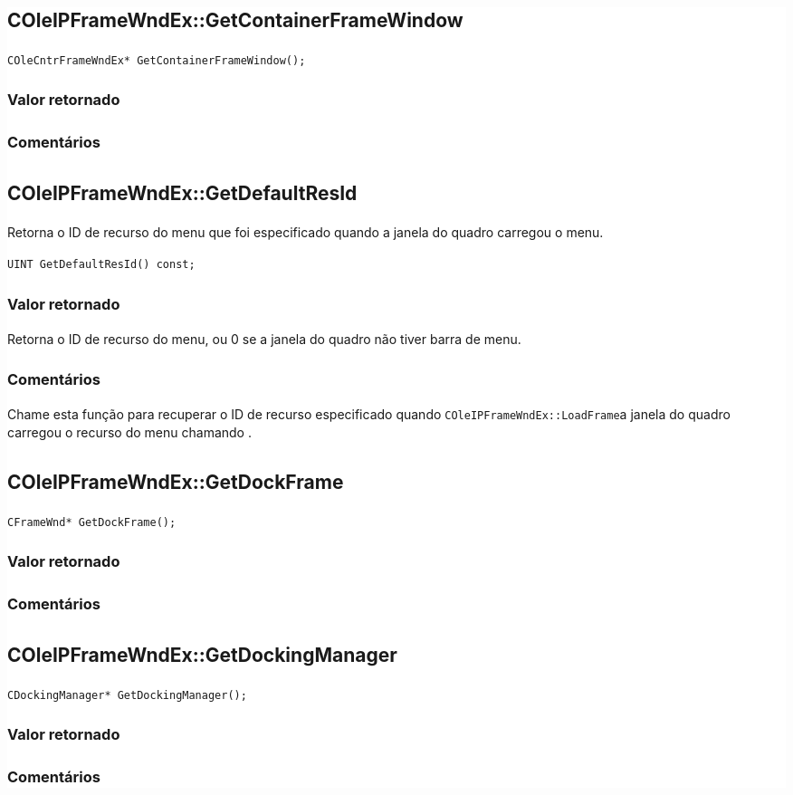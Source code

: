 ## <a name="coleipframewndexgetcontainerframewindow"></a><a name="getcontainerframewindow"></a>COleIPFrameWndEx::GetContainerFrameWindow

```
COleCntrFrameWndEx* GetContainerFrameWindow();
```

### <a name="return-value"></a>Valor retornado

### <a name="remarks"></a>Comentários

## <a name="coleipframewndexgetdefaultresid"></a><a name="getdefaultresid"></a>COleIPFrameWndEx::GetDefaultResId

Retorna o ID de recurso do menu que foi especificado quando a janela do quadro carregou o menu.

```
UINT GetDefaultResId() const;
```

### <a name="return-value"></a>Valor retornado

Retorna o ID de recurso do menu, ou 0 se a janela do quadro não tiver barra de menu.

### <a name="remarks"></a>Comentários

Chame esta função para recuperar o ID de recurso especificado quando `COleIPFrameWndEx::LoadFrame`a janela do quadro carregou o recurso do menu chamando .

## <a name="coleipframewndexgetdockframe"></a><a name="getdockframe"></a>COleIPFrameWndEx::GetDockFrame

```
CFrameWnd* GetDockFrame();
```

### <a name="return-value"></a>Valor retornado

### <a name="remarks"></a>Comentários

## <a name="coleipframewndexgetdockingmanager"></a><a name="getdockingmanager"></a>COleIPFrameWndEx::GetDockingManager

```
CDockingManager* GetDockingManager();
```

### <a name="return-value"></a>Valor retornado

### <a name="remarks"></a>Comentários
